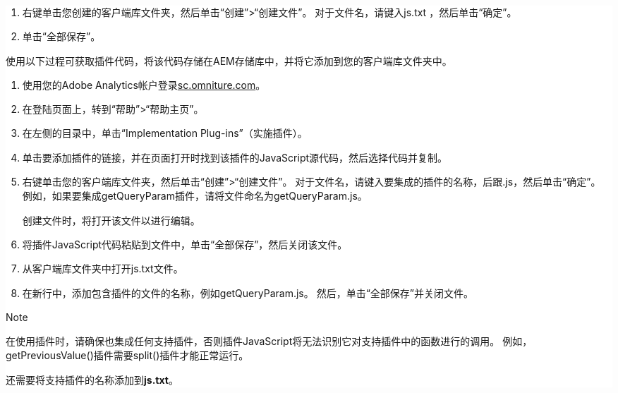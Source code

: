 1. 右键单击您创建的客户端库文件夹，然后单击“创建”>“创建文件”。 对于文件名，请键入js.txt ，然后单击“确定”。

1. 单击“全部保存”。

使用以下过程可获取插件代码，将该代码存储在AEM存储库中，并将它添加到您的客户端库文件夹中。

1. 使用您的Adobe Analytics帐户登录[sc.omniture.com](https://sc.omniture.com/login/)。
1. 在登陆页面上，转到“帮助”>“帮助主页”。
1. 在左侧的目录中，单击“Implementation Plug-ins”（实施插件）。
1. 单击要添加插件的链接，并在页面打开时找到该插件的JavaScript源代码，然后选择代码并复制。

1. 右键单击您的客户端库文件夹，然后单击“创建”>“创建文件”。 对于文件名，请键入要集成的插件的名称，后跟.js，然后单击“确定”。 例如，如果要集成getQueryParam插件，请将文件命名为getQueryParam.js。

   创建文件时，将打开该文件以进行编辑。

1. 将插件JavaScript代码粘贴到文件中，单击“全部保存”，然后关闭该文件。

1. 从客户端库文件夹中打开js.txt文件。

1. 在新行中，添加包含插件的文件的名称，例如getQueryParam.js。 然后，单击“全部保存”并关闭文件。

>[!NOTE]
>
>在使用插件时，请确保也集成任何支持插件，否则插件JavaScript将无法识别它对支持插件中的函数进行的调用。 例如，getPreviousValue()插件需要split()插件才能正常运行。
>
>还需要将支持插件的名称添加到&#x200B;**js.txt**。
